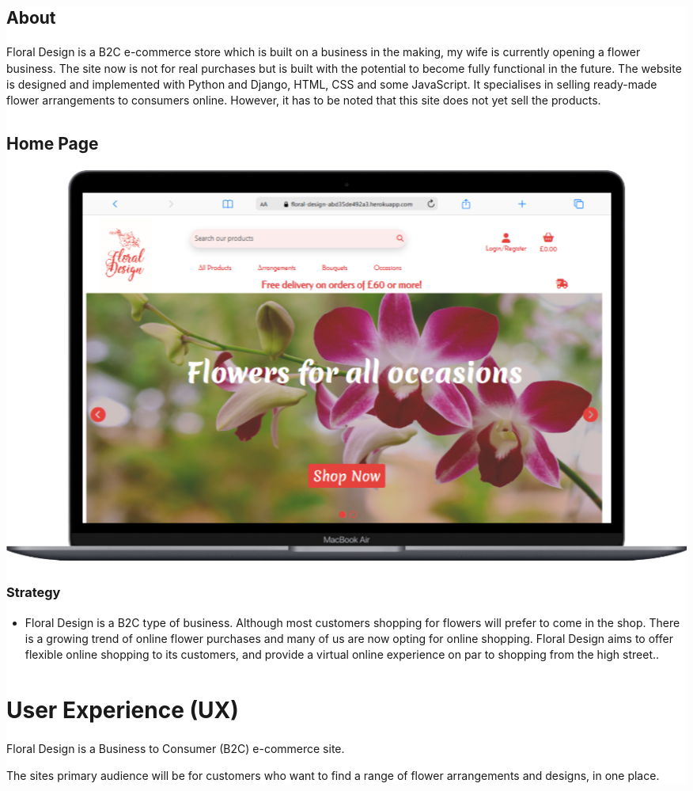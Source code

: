 ## About

Floral Design is a B2C e-commerce store which is built on a business in the making, my wife is currently opening a flower business. The site now is not for real purchases but is built with the potential to become fully functional in the future. The website is designed and implemented with Python and Django, HTML, CSS and some JavaScript. It specialises in selling ready-made flower arrangements to consumers online. However, it has to be noted that this site does not yet sell the products.



## Home Page
![Home page](assets/readme-images/responsive-images/desktop-home.png)

### Strategy
* Floral Design is a B2C type of business. Although most customers shopping for flowers will prefer to come in the shop. There is a growing trend of online flower purchases and many of us are now opting for online shopping. Floral Design aims to offer flexible online shopping to its customers, and provide a virtual online experience on par to shopping from the high street..

# User Experience (UX)

Floral Design is a Business to Consumer (B2C) e-commerce site.

The sites primary audience will be for customers who want to find a range of flower arrangements and designs, in one place.
